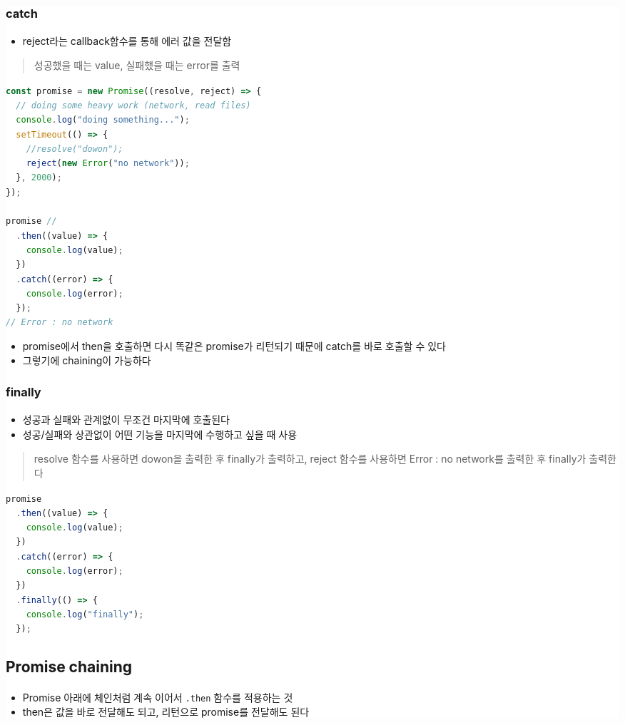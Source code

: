 ### catch

- reject라는 callback함수를 통해 에러 값을 전달함

> 성공했을 때는 value, 실패했을 때는 error를 출력

```jsx
const promise = new Promise((resolve, reject) => {
  // doing some heavy work (network, read files)
  console.log("doing something...");
  setTimeout(() => {
    //resolve("dowon");
    reject(new Error("no network"));
  }, 2000);
});

promise //
  .then((value) => {
    console.log(value);
  })
  .catch((error) => {
    console.log(error);
  });
// Error : no network
```

- promise에서 then을 호출하면 다시 똑같은 promise가 리턴되기 때문에 catch를 바로 호출할 수 있다
- 그렇기에 chaining이 가능하다

### finally

- 성공과 실패와 관계없이 무조건 마지막에 호출된다
- 성공/실패와 상관없이 어떤 기능을 마지막에 수행하고 싶을 때 사용

> resolve 함수를 사용하면 dowon을 출력한 후 finally가 출력하고, reject 함수를 사용하면 Error : no network를 출력한 후 finally가 출력한다

```jsx
promise
  .then((value) => {
    console.log(value);
  })
  .catch((error) => {
    console.log(error);
  })
  .finally(() => {
    console.log("finally");
  });
```

## Promise chaining

- Promise 아래에 체인처럼 계속 이어서 `.then` 함수를 적용하는 것
- then은 값을 바로 전달해도 되고, 리턴으로 promise를 전달해도 된다
